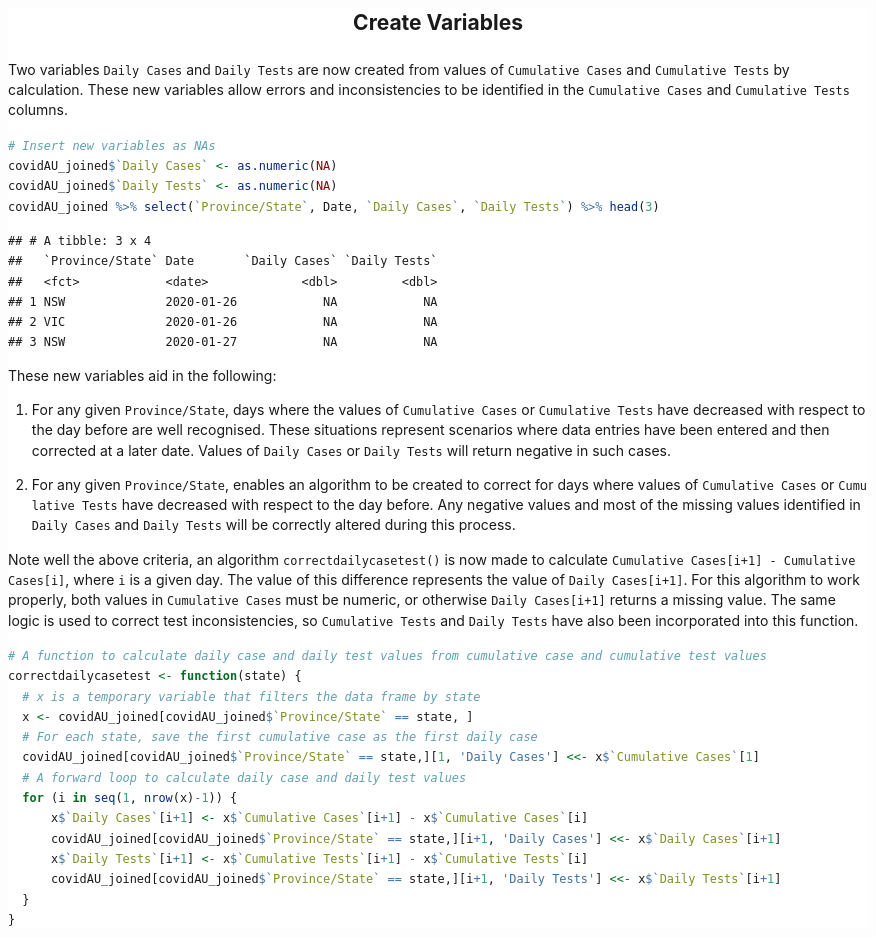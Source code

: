 <h2><p align="center">Create Variables</h2>

Two variables `Daily Cases` and `Daily Tests` are now created from values of `Cumulative Cases` and `Cumulative Tests` by calculation. These new variables allow errors and inconsistencies to be identified in the `Cumulative Cases` and `Cumulative Tests` columns.

```r
# Insert new variables as NAs
covidAU_joined$`Daily Cases` <- as.numeric(NA)
covidAU_joined$`Daily Tests` <- as.numeric(NA)
covidAU_joined %>% select(`Province/State`, Date, `Daily Cases`, `Daily Tests`) %>% head(3)
```

```
## # A tibble: 3 x 4
##   `Province/State` Date       `Daily Cases` `Daily Tests`
##   <fct>            <date>             <dbl>         <dbl>
## 1 NSW              2020-01-26            NA            NA
## 2 VIC              2020-01-26            NA            NA
## 3 NSW              2020-01-27            NA            NA
```

These new variables aid in the following:

1.  For any given `Province/State`, days where the values
    of `Cumulative Cases` or `Cumulative Tests` have decreased with
    respect to the day before are well recognised. These situations represent scenarios
    where data entries have been entered and then corrected at a later
    date. Values of `Daily Cases` or `Daily Tests` will return negative in such cases.

2.  For any given `Province/State`, enables an algorithm to be created
    to correct for days where values of `Cumulative Cases` or
    `Cumulative Tests` have decreased with respect to the day before.
    Any negative values and most of the missing values identified in
    `Daily Cases` and `Daily Tests` will be correctly altered during
    this process.
    
Note well the above criteria, an algorithm `correctdailycasetest()` is now made to calculate `Cumulative Cases[i+1] - Cumulative Cases[i]`, where `i` is a given day. The value of this difference represents the value of `Daily Cases[i+1]`. For this algorithm to work properly, both values in `Cumulative Cases` must be numeric, or otherwise `Daily Cases[i+1]` returns a missing value. The same logic is used to correct test inconsistencies, so `Cumulative Tests` and `Daily Tests` have also been incorporated into this function.

```r
# A function to calculate daily case and daily test values from cumulative case and cumulative test values
correctdailycasetest <- function(state) {
  # x is a temporary variable that filters the data frame by state
  x <- covidAU_joined[covidAU_joined$`Province/State` == state, ]
  # For each state, save the first cumulative case as the first daily case
  covidAU_joined[covidAU_joined$`Province/State` == state,][1, 'Daily Cases'] <<- x$`Cumulative Cases`[1]
  # A forward loop to calculate daily case and daily test values
  for (i in seq(1, nrow(x)-1)) {
      x$`Daily Cases`[i+1] <- x$`Cumulative Cases`[i+1] - x$`Cumulative Cases`[i]
      covidAU_joined[covidAU_joined$`Province/State` == state,][i+1, 'Daily Cases'] <<- x$`Daily Cases`[i+1]
      x$`Daily Tests`[i+1] <- x$`Cumulative Tests`[i+1] - x$`Cumulative Tests`[i]
      covidAU_joined[covidAU_joined$`Province/State` == state,][i+1, 'Daily Tests'] <<- x$`Daily Tests`[i+1]
  }
}
```
